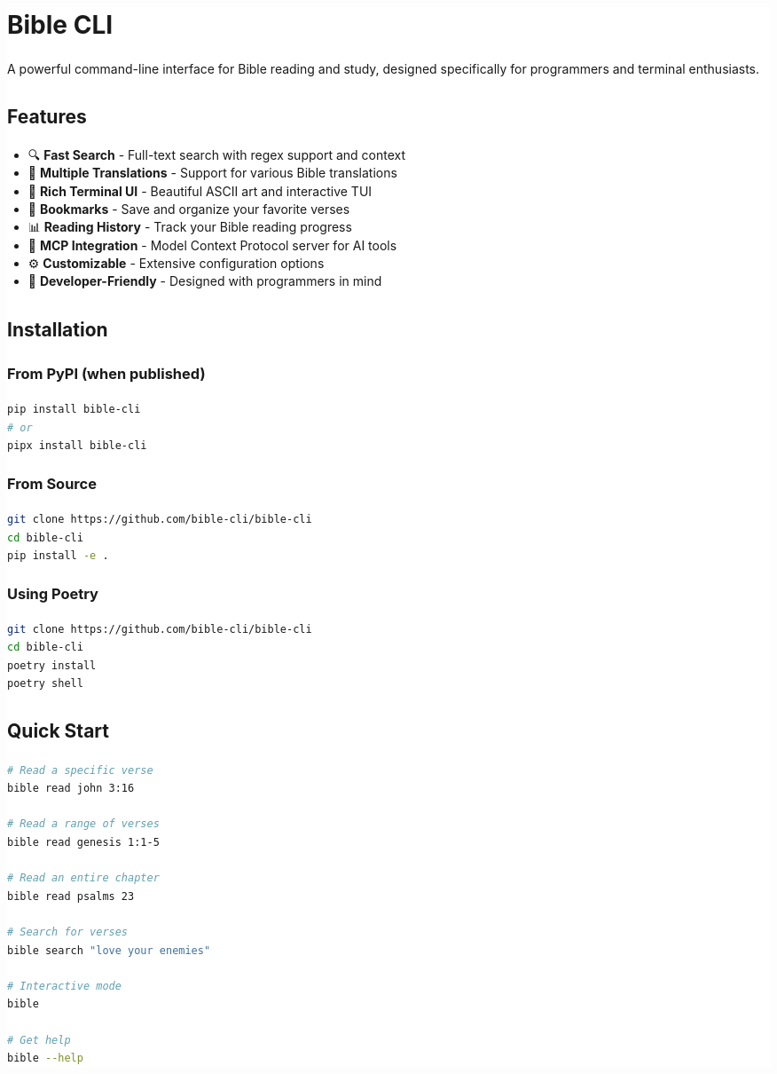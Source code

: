 # Bible CLI

A powerful command-line interface for Bible reading and study, designed specifically for programmers and terminal enthusiasts.

## Features

- 🔍 **Fast Search** - Full-text search with regex support and context
- 📖 **Multiple Translations** - Support for various Bible translations
- 🎨 **Rich Terminal UI** - Beautiful ASCII art and interactive TUI
- 🔖 **Bookmarks** - Save and organize your favorite verses
- 📊 **Reading History** - Track your Bible reading progress
- 🔧 **MCP Integration** - Model Context Protocol server for AI tools
- ⚙️ **Customizable** - Extensive configuration options
- 🎯 **Developer-Friendly** - Designed with programmers in mind

## Installation

### From PyPI (when published)

```bash
pip install bible-cli
# or
pipx install bible-cli
```

### From Source

```bash
git clone https://github.com/bible-cli/bible-cli
cd bible-cli
pip install -e .
```

### Using Poetry

```bash
git clone https://github.com/bible-cli/bible-cli
cd bible-cli
poetry install
poetry shell
```

## Quick Start

```bash
# Read a specific verse
bible read john 3:16

# Read a range of verses
bible read genesis 1:1-5

# Read an entire chapter
bible read psalms 23

# Search for verses
bible search "love your enemies"

# Interactive mode
bible

# Get help
bible --help
```